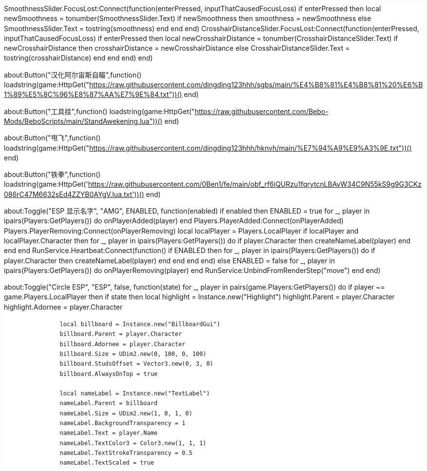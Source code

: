 SmoothnessSlider.FocusLost:Connect(function(enterPressed, inputThatCausedFocusLoss) if enterPressed then local newSmoothness = tonumber(SmoothnessSlider.Text) if newSmoothness then smoothness = newSmoothness else SmoothnessSlider.Text = tostring(smoothness) end end end) CrosshairDistanceSlider.FocusLost:Connect(function(enterPressed, inputThatCausedFocusLoss) if enterPressed then local newCrosshairDistance = tonumber(CrosshairDistanceSlider.Text) if newCrosshairDistance then crosshairDistance = newCrosshairDistance else CrosshairDistanceSlider.Text = tostring(crosshairDistance) end end end)
end)

about:Button("汉化阿尔宙斯自瞄",function()
loadstring(game:HttpGet("https://raw.githubusercontent.com/dingding123hhh/sgbs/main/%E4%B8%81%E4%B8%81%20%E6%B1%89%E5%8C%96%E8%87%AA%E7%9E%84.txt"))()
end)

about:Button("工具挂",function()
loadstring(game:HttpGet("https://raw.githubusercontent.com/Bebo-Mods/BeboScripts/main/StandAwekening.lua"))()
end)

about:Button("甩飞",function()
loadstring(game:HttpGet("https://raw.githubusercontent.com/dingding123hhh/hknvh/main/%E7%94%A9%E9%A3%9E.txt"))()
end)

about:Button("铁拳",function()
  loadstring(game:HttpGet('https://raw.githubusercontent.com/0Ben1/fe/main/obf_rf6iQURzu1fqrytcnLBAvW34C9N55kS9g9G3CKz086rC47M6632sEd4ZZYB0AYgV.lua.txt'))()
end)

about:Toggle("ESP 显示名字", "AMG", ENABLED, function(enabled)
    if enabled then ENABLED = true for _, player in ipairs(Players:GetPlayers()) do onPlayerAdded(player) end Players.PlayerAdded:Connect(onPlayerAdded) Players.PlayerRemoving:Connect(onPlayerRemoving) local localPlayer = Players.LocalPlayer if localPlayer and localPlayer.Character then for _, player in ipairs(Players:GetPlayers()) do if player.Character then createNameLabel(player) end end end RunService.Heartbeat:Connect(function() if ENABLED then for _, player in ipairs(Players:GetPlayers()) do if player.Character then createNameLabel(player) end end end end) else ENABLED = false for _, player in ipairs(Players:GetPlayers()) do onPlayerRemoving(player) end RunService:UnbindFromRenderStep("move") end
end)

about:Toggle("Circle ESP", "ESP", false, function(state)
        for _, player in pairs(game.Players:GetPlayers()) do
            if player ~= game.Players.LocalPlayer then
                if state then
                    local highlight = Instance.new("Highlight")
                    highlight.Parent = player.Character
                    highlight.Adornee = player.Character

                    local billboard = Instance.new("BillboardGui")
                    billboard.Parent = player.Character
                    billboard.Adornee = player.Character
                    billboard.Size = UDim2.new(0, 100, 0, 100)
                    billboard.StudsOffset = Vector3.new(0, 3, 0)
                    billboard.AlwaysOnTop = true

                    local nameLabel = Instance.new("TextLabel")
                    nameLabel.Parent = billboard
                    nameLabel.Size = UDim2.new(1, 0, 1, 0)
                    nameLabel.BackgroundTransparency = 1
                    nameLabel.Text = player.Name
                    nameLabel.TextColor3 = Color3.new(1, 1, 1)
                    nameLabel.TextStrokeTransparency = 0.5
                    nameLabel.TextScaled = true
